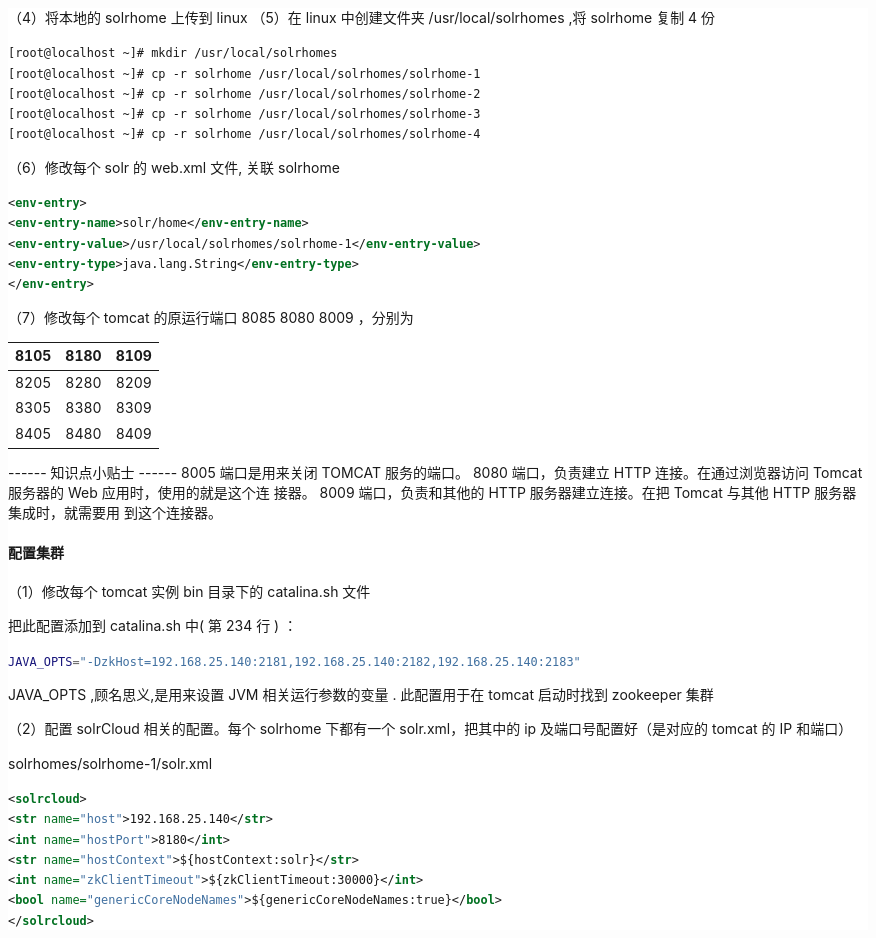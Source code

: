 （4）将本地的 solrhome 上传到 linux
（5）在 linux 中创建文件夹 /usr/local/solrhomes ,将 solrhome 复制 4 份

```shell
[root@localhost ~]# mkdir /usr/local/solrhomes
[root@localhost ~]# cp -r solrhome /usr/local/solrhomes/solrhome-1
[root@localhost ~]# cp -r solrhome /usr/local/solrhomes/solrhome-2
[root@localhost ~]# cp -r solrhome /usr/local/solrhomes/solrhome-3
[root@localhost ~]# cp -r solrhome /usr/local/solrhomes/solrhome-4
```

（6）修改每个 solr 的 web.xml 文件, 关联 solrhome

```xml
<env-entry>
<env-entry-name>solr/home</env-entry-name>
<env-entry-value>/usr/local/solrhomes/solrhome-1</env-entry-value>
<env-entry-type>java.lang.String</env-entry-type>
</env-entry>
```

（7）修改每个 tomcat 的原运行端口 8085 8080 8009 ，分别为

| 8105 | 8180 | 8109 |
| ---- | ---- | ---- |
| 8205 | 8280 | 8209 |
| 8305 | 8380 | 8309 |
| 8405 | 8480 | 8409 |

------ 知识点小贴士 ------
8005 端口是用来关闭 TOMCAT 服务的端口。
8080 端口，负责建立 HTTP 连接。在通过浏览器访问 Tomcat 服务器的 Web 应用时，使用的就是这个连
接器。
8009 端口，负责和其他的 HTTP 服务器建立连接。在把 Tomcat 与其他 HTTP 服务器集成时，就需要用
到这个连接器。

#### 配置集群

（1）修改每个 tomcat 实例 bin 目录下的 catalina.sh 文件

把此配置添加到 catalina.sh 中( 第 234 行 ) ：

```sh
JAVA_OPTS="-DzkHost=192.168.25.140:2181,192.168.25.140:2182,192.168.25.140:2183"
```

JAVA_OPTS ,顾名思义,是用来设置 JVM 相关运行参数的变量 . 此配置用于在 tomcat 启动时找到 zookeeper 集群

（2）配置 solrCloud 相关的配置。每个 solrhome 下都有一个 solr.xml，把其中的 ip 及端口号配置好（是对应的 tomcat 的 IP 和端口）

solrhomes/solrhome-1/solr.xml

```xml
<solrcloud>
<str name="host">192.168.25.140</str>
<int name="hostPort">8180</int>
<str name="hostContext">${hostContext:solr}</str>
<int name="zkClientTimeout">${zkClientTimeout:30000}</int>
<bool name="genericCoreNodeNames">${genericCoreNodeNames:true}</bool>
</solrcloud>
```
